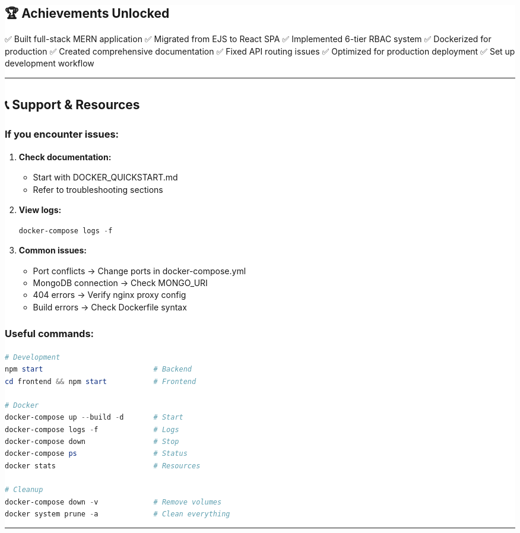 
## 🏆 Achievements Unlocked

✅ Built full-stack MERN application
✅ Migrated from EJS to React SPA
✅ Implemented 6-tier RBAC system
✅ Dockerized for production
✅ Created comprehensive documentation
✅ Fixed API routing issues
✅ Optimized for production deployment
✅ Set up development workflow

---

## 📞 Support & Resources

### If you encounter issues:

1. **Check documentation:**
   - Start with DOCKER_QUICKSTART.md
   - Refer to troubleshooting sections

2. **View logs:**
   ```powershell
   docker-compose logs -f
   ```

3. **Common issues:**
   - Port conflicts → Change ports in docker-compose.yml
   - MongoDB connection → Check MONGO_URI
   - 404 errors → Verify nginx proxy config
   - Build errors → Check Dockerfile syntax

### Useful commands:
```powershell
# Development
npm start                          # Backend
cd frontend && npm start           # Frontend

# Docker
docker-compose up --build -d       # Start
docker-compose logs -f             # Logs
docker-compose down                # Stop
docker-compose ps                  # Status
docker stats                       # Resources

# Cleanup
docker-compose down -v             # Remove volumes
docker system prune -a             # Clean everything
```

---
